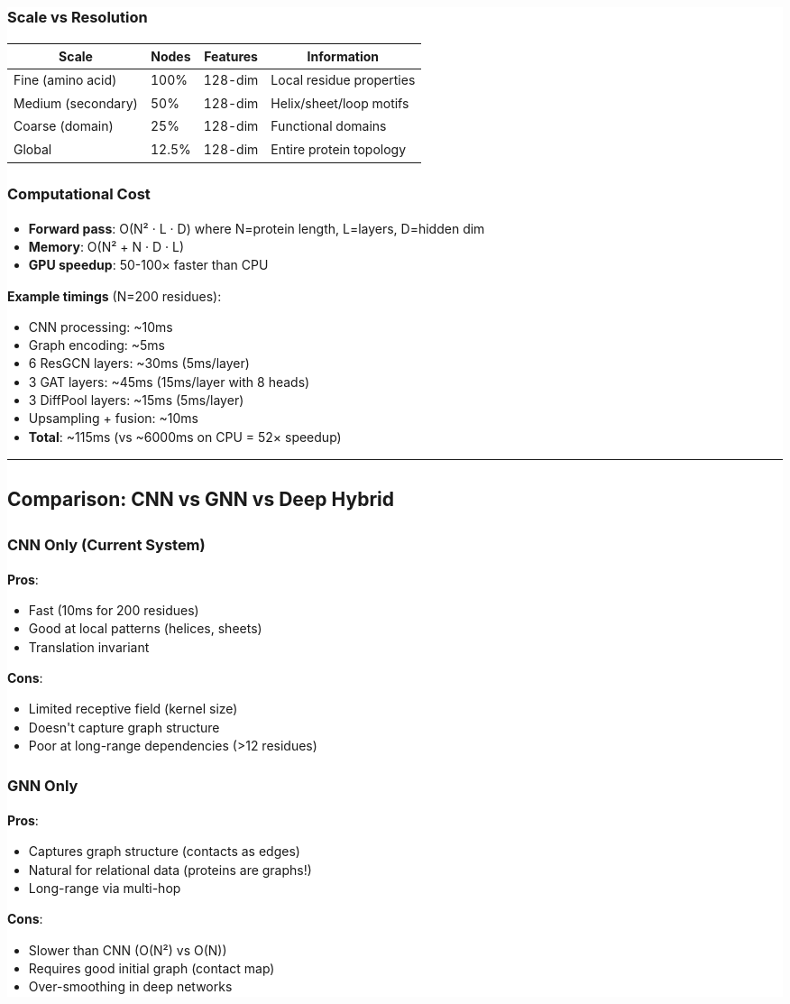 ### Scale vs Resolution

| Scale | Nodes | Features | Information |
|-------|-------|----------|-------------|
| Fine (amino acid) | 100% | 128-dim | Local residue properties |
| Medium (secondary) | 50% | 128-dim | Helix/sheet/loop motifs |
| Coarse (domain) | 25% | 128-dim | Functional domains |
| Global | 12.5% | 128-dim | Entire protein topology |

### Computational Cost

- **Forward pass**: O(N² · L · D) where N=protein length, L=layers, D=hidden dim
- **Memory**: O(N² + N · D · L)
- **GPU speedup**: 50-100× faster than CPU

**Example timings** (N=200 residues):
- CNN processing: ~10ms
- Graph encoding: ~5ms
- 6 ResGCN layers: ~30ms (5ms/layer)
- 3 GAT layers: ~45ms (15ms/layer with 8 heads)
- 3 DiffPool layers: ~15ms (5ms/layer)
- Upsampling + fusion: ~10ms
- **Total**: ~115ms (vs ~6000ms on CPU = 52× speedup)

---

## Comparison: CNN vs GNN vs Deep Hybrid

### CNN Only (Current System)
**Pros**:
- Fast (10ms for 200 residues)
- Good at local patterns (helices, sheets)
- Translation invariant

**Cons**:
- Limited receptive field (kernel size)
- Doesn't capture graph structure
- Poor at long-range dependencies (>12 residues)

### GNN Only
**Pros**:
- Captures graph structure (contacts as edges)
- Natural for relational data (proteins are graphs!)
- Long-range via multi-hop

**Cons**:
- Slower than CNN (O(N²) vs O(N))
- Requires good initial graph (contact map)
- Over-smoothing in deep networks
